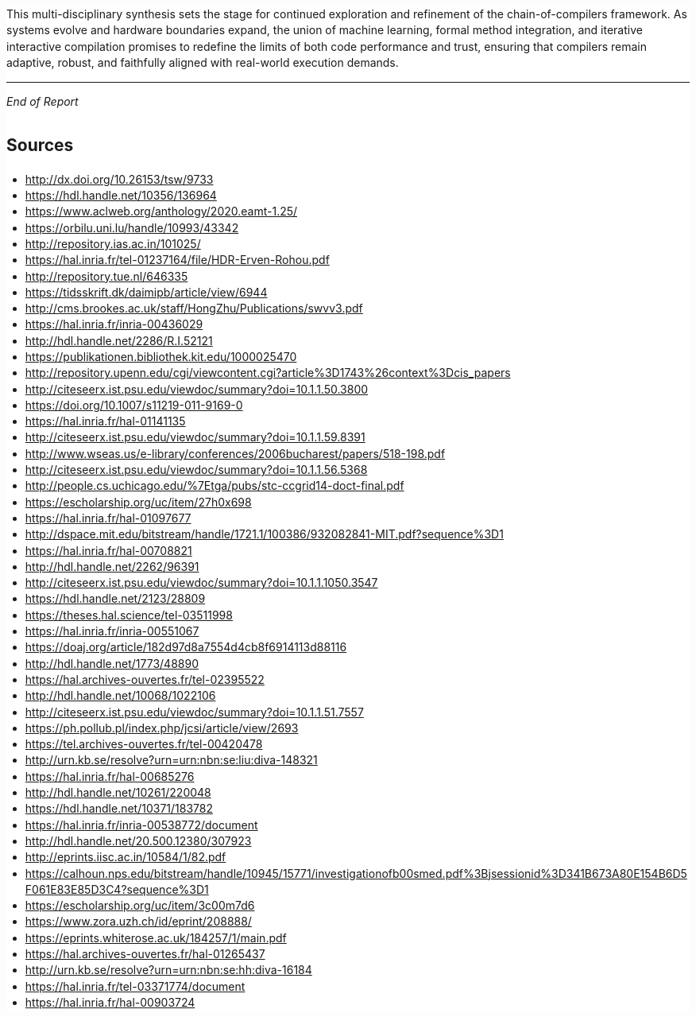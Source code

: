 This multi-disciplinary synthesis sets the stage for continued exploration and refinement of the chain-of-compilers framework. As systems evolve and hardware boundaries expand, the union of machine learning, formal method integration, and iterative interactive compilation promises to redefine the limits of both code performance and trust, ensuring that compilers remain adaptive, robust, and faithfully aligned with real-world execution demands.

---

*End of Report*

## Sources

- http://dx.doi.org/10.26153/tsw/9733
- https://hdl.handle.net/10356/136964
- https://www.aclweb.org/anthology/2020.eamt-1.25/
- https://orbilu.uni.lu/handle/10993/43342
- http://repository.ias.ac.in/101025/
- https://hal.inria.fr/tel-01237164/file/HDR-Erven-Rohou.pdf
- http://repository.tue.nl/646335
- https://tidsskrift.dk/daimipb/article/view/6944
- http://cms.brookes.ac.uk/staff/HongZhu/Publications/swvv3.pdf
- https://hal.inria.fr/inria-00436029
- http://hdl.handle.net/2286/R.I.52121
- https://publikationen.bibliothek.kit.edu/1000025470
- http://repository.upenn.edu/cgi/viewcontent.cgi?article%3D1743%26context%3Dcis_papers
- http://citeseerx.ist.psu.edu/viewdoc/summary?doi=10.1.1.50.3800
- https://doi.org/10.1007/s11219-011-9169-0
- https://hal.inria.fr/hal-01141135
- http://citeseerx.ist.psu.edu/viewdoc/summary?doi=10.1.1.59.8391
- http://www.wseas.us/e-library/conferences/2006bucharest/papers/518-198.pdf
- http://citeseerx.ist.psu.edu/viewdoc/summary?doi=10.1.1.56.5368
- http://people.cs.uchicago.edu/%7Etga/pubs/stc-ccgrid14-doct-final.pdf
- https://escholarship.org/uc/item/27h0x698
- https://hal.inria.fr/hal-01097677
- http://dspace.mit.edu/bitstream/handle/1721.1/100386/932082841-MIT.pdf?sequence%3D1
- https://hal.inria.fr/hal-00708821
- http://hdl.handle.net/2262/96391
- http://citeseerx.ist.psu.edu/viewdoc/summary?doi=10.1.1.1050.3547
- https://hdl.handle.net/2123/28809
- https://theses.hal.science/tel-03511998
- https://hal.inria.fr/inria-00551067
- https://doaj.org/article/182d97d8a7554d4cb8f6914113d88116
- http://hdl.handle.net/1773/48890
- https://hal.archives-ouvertes.fr/tel-02395522
- http://hdl.handle.net/10068/1022106
- http://citeseerx.ist.psu.edu/viewdoc/summary?doi=10.1.1.51.7557
- https://ph.pollub.pl/index.php/jcsi/article/view/2693
- https://tel.archives-ouvertes.fr/tel-00420478
- http://urn.kb.se/resolve?urn=urn:nbn:se:liu:diva-148321
- https://hal.inria.fr/hal-00685276
- http://hdl.handle.net/10261/220048
- https://hdl.handle.net/10371/183782
- https://hal.inria.fr/inria-00538772/document
- http://hdl.handle.net/20.500.12380/307923
- http://eprints.iisc.ac.in/10584/1/82.pdf
- https://calhoun.nps.edu/bitstream/handle/10945/15771/investigationofb00smed.pdf%3Bjsessionid%3D341B673A80E154B6D5F061E83E85D3C4?sequence%3D1
- https://escholarship.org/uc/item/3c00m7d6
- https://www.zora.uzh.ch/id/eprint/208888/
- https://eprints.whiterose.ac.uk/184257/1/main.pdf
- https://hal.archives-ouvertes.fr/hal-01265437
- http://urn.kb.se/resolve?urn=urn:nbn:se:hh:diva-16184
- https://hal.inria.fr/tel-03371774/document
- https://hal.inria.fr/hal-00903724